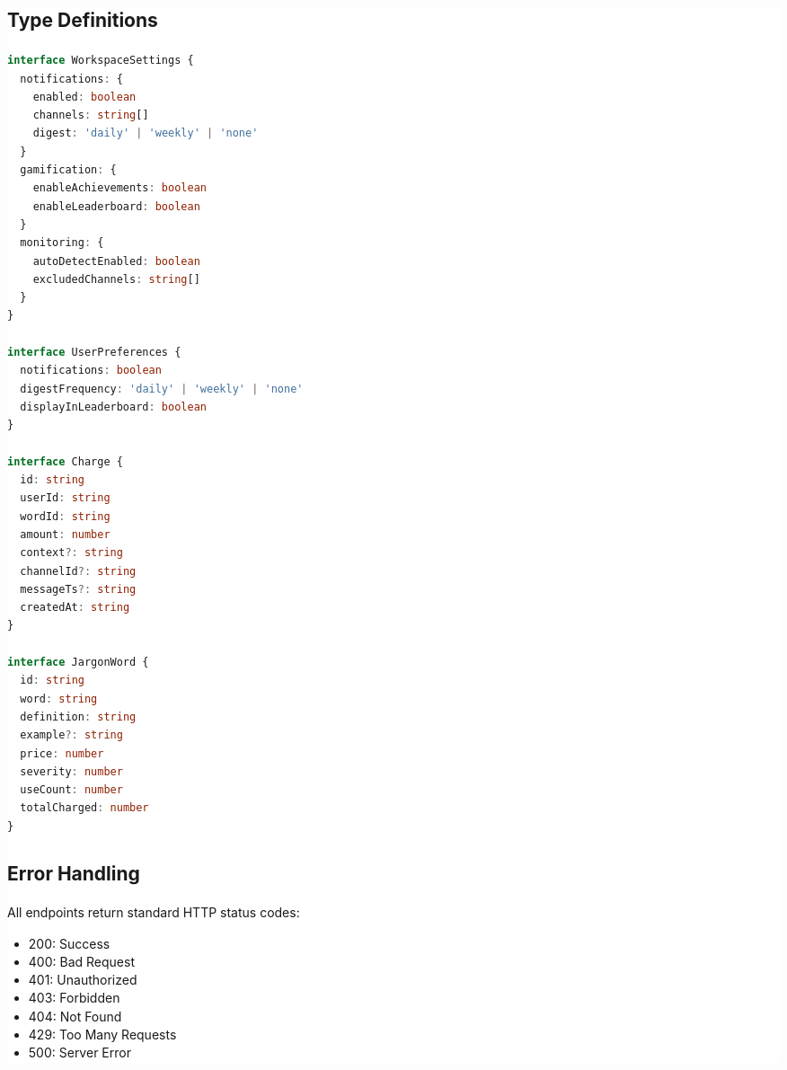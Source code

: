 ## Type Definitions

```typescript
interface WorkspaceSettings {
  notifications: {
    enabled: boolean
    channels: string[]
    digest: 'daily' | 'weekly' | 'none'
  }
  gamification: {
    enableAchievements: boolean
    enableLeaderboard: boolean
  }
  monitoring: {
    autoDetectEnabled: boolean
    excludedChannels: string[]
  }
}

interface UserPreferences {
  notifications: boolean
  digestFrequency: 'daily' | 'weekly' | 'none'
  displayInLeaderboard: boolean
}

interface Charge {
  id: string
  userId: string
  wordId: string
  amount: number
  context?: string
  channelId?: string
  messageTs?: string
  createdAt: string
}

interface JargonWord {
  id: string
  word: string
  definition: string
  example?: string
  price: number
  severity: number
  useCount: number
  totalCharged: number
}
```

## Error Handling

All endpoints return standard HTTP status codes:
- 200: Success
- 400: Bad Request
- 401: Unauthorized
- 403: Forbidden
- 404: Not Found
- 429: Too Many Requests
- 500: Server Error
